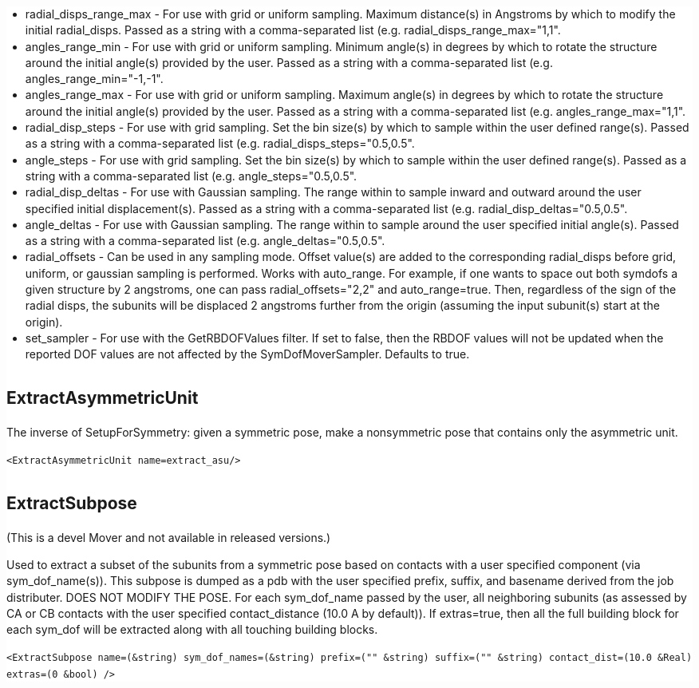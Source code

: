 -   radial\_disps\_range\_max - For use with grid or uniform sampling. Maximum distance(s) in Angstroms by which to modify the initial radial\_disps. Passed as a string with a comma-separated list (e.g. radial\_disps\_range\_max="1,1".
-   angles\_range\_min - For use with grid or uniform sampling. Minimum angle(s) in degrees by which to rotate the structure around the initial angle(s) provided by the user. Passed as a string with a comma-separated list (e.g. angles\_range\_min="-1,-1".
-   angles\_range\_max - For use with grid or uniform sampling. Maximum angle(s) in degrees by which to rotate the structure around the initial angle(s) provided by the user. Passed as a string with a comma-separated list (e.g. angles\_range\_max="1,1".
-   radial\_disp\_steps - For use with grid sampling. Set the bin size(s) by which to sample within the user defined range(s). Passed as a string with a comma-separated list (e.g. radial\_disps\_steps="0.5,0.5".
-   angle\_steps - For use with grid sampling. Set the bin size(s) by which to sample within the user defined range(s). Passed as a string with a comma-separated list (e.g. angle\_steps="0.5,0.5".
-   radial\_disp\_deltas - For use with Gaussian sampling. The range within to sample inward and outward around the user specified initial displacement(s). Passed as a string with a comma-separated list (e.g. radial\_disp\_deltas="0.5,0.5".
-   angle\_deltas - For use with Gaussian sampling. The range within to sample around the user specified initial angle(s). Passed as a string with a comma-separated list (e.g. angle\_deltas="0.5,0.5".
-   radial\_offsets - Can be used in any sampling mode. Offset value(s) are added to the corresponding radial\_disps before grid, uniform, or gaussian sampling is performed. Works with auto\_range. For example, if one wants to space out both symdofs a given structure by 2 angstroms, one can pass radial\_offsets="2,2" and auto\_range=true. Then, regardless of the sign of the radial disps, the subunits will be displaced 2 angstroms further from the origin (assuming the input subunit(s) start at the origin).
-   set\_sampler - For use with the GetRBDOFValues filter.  If set to false, then the RBDOF values will not be updated when the reported DOF values are not affected by the SymDofMoverSampler. Defaults to true.

## ExtractAsymmetricUnit

The inverse of SetupForSymmetry: given a symmetric pose, make a nonsymmetric pose that contains only the asymmetric unit.

```
<ExtractAsymmetricUnit name=extract_asu/>
```


## ExtractSubpose

(This is a devel Mover and not available in released versions.)

Used to extract a subset of the subunits from a symmetric pose based on contacts with a user specified component (via sym\_dof\_name(s)). This subpose is dumped as a pdb with the user specified prefix, suffix, and basename derived from the job distributer. DOES NOT MODIFY THE POSE. For each sym\_dof\_name passed by the user, all neighboring subunits (as assessed by CA or CB contacts with the user specified contact\_distance (10.0 A by default)). If extras=true, then all the full building block for each sym\_dof will be extracted along with all touching building blocks.

    <ExtractSubpose name=(&string) sym_dof_names=(&string) prefix=("" &string) suffix=("" &string) contact_dist=(10.0 &Real) extras=(0 &bool) />
